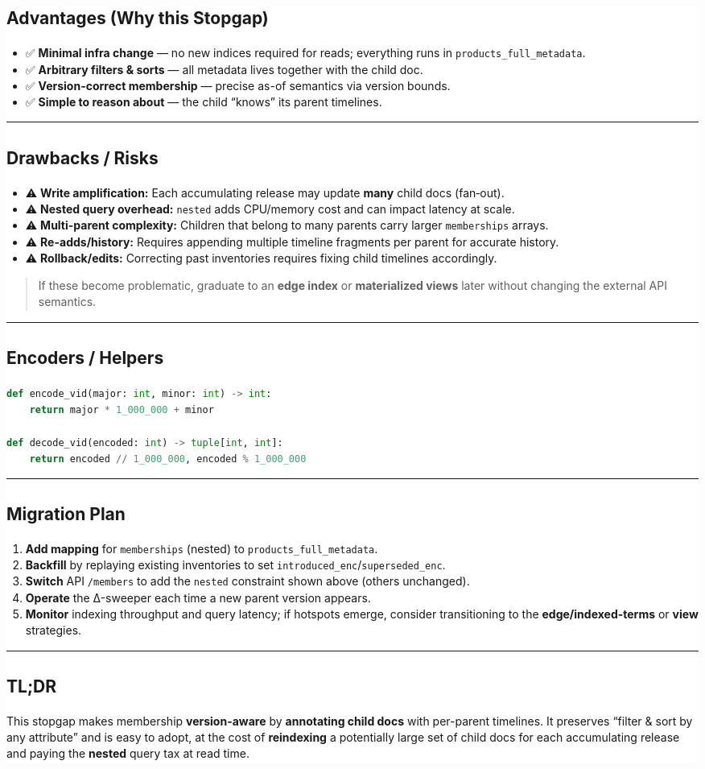 
## Advantages (Why this Stopgap)

- ✅ **Minimal infra change** — no new indices required for reads; everything runs in `products_full_metadata`.  
- ✅ **Arbitrary filters & sorts** — all metadata lives together with the child doc.  
- ✅ **Version-correct membership** — precise as-of semantics via version bounds.  
- ✅ **Simple to reason about** — the child “knows” its parent timelines.

---

## Drawbacks / Risks

- ⚠️ **Write amplification:** Each accumulating release may update **many** child docs (fan‑out).  
- ⚠️ **Nested query overhead:** `nested` adds CPU/memory cost and can impact latency at scale.  
- ⚠️ **Multi-parent complexity:** Children that belong to many parents carry larger `memberships` arrays.  
- ⚠️ **Re-adds/history:** Requires appending multiple timeline fragments per parent for accurate history.  
- ⚠️ **Rollback/edits:** Correcting past inventories requires fixing child timelines accordingly.

> If these become problematic, graduate to an **edge index** or **materialized views** later without changing the external API semantics.

---

## Encoders / Helpers

```python
def encode_vid(major: int, minor: int) -> int:
    return major * 1_000_000 + minor

def decode_vid(encoded: int) -> tuple[int, int]:
    return encoded // 1_000_000, encoded % 1_000_000
```

---

## Migration Plan

1. **Add mapping** for `memberships` (nested) to `products_full_metadata`.  
2. **Backfill** by replaying existing inventories to set `introduced_enc`/`superseded_enc`.  
3. **Switch** API `/members` to add the `nested` constraint shown above (others unchanged).  
4. **Operate** the Δ-sweeper each time a new parent version appears.  
5. **Monitor** indexing throughput and query latency; if hotspots emerge, consider transitioning to the **edge/indexed-terms** or **view** strategies.

---

## TL;DR

This stopgap makes membership **version-aware** by **annotating child docs** with per-parent timelines. It preserves “filter & sort by any attribute” and is easy to adopt, at the cost of **reindexing** a potentially large set of child docs for each accumulating release and paying the **nested** query tax at read time.
